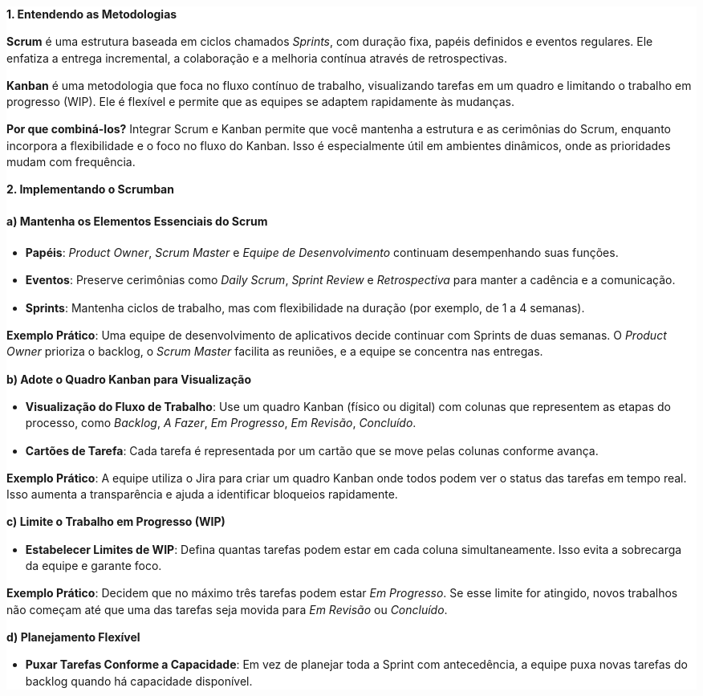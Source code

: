 
 **1. Entendendo as Metodologias**

**Scrum** é uma estrutura baseada em ciclos chamados *Sprints*, com duração fixa, papéis definidos e eventos regulares. Ele enfatiza a entrega incremental, a colaboração e a melhoria contínua através de retrospectivas.

**Kanban** é uma metodologia que foca no fluxo contínuo de trabalho, visualizando tarefas em um quadro e limitando o trabalho em progresso (WIP). Ele é flexível e permite que as equipes se adaptem rapidamente às mudanças.

**Por que combiná-los?** Integrar Scrum e Kanban permite que você mantenha a estrutura e as cerimônias do Scrum, enquanto incorpora a flexibilidade e o foco no fluxo do Kanban. Isso é especialmente útil em ambientes dinâmicos, onde as prioridades mudam com frequência.


 **2. Implementando o Scrumban**

#### **a) Mantenha os Elementos Essenciais do Scrum**

- **Papéis**: *Product Owner*, *Scrum Master* e *Equipe de Desenvolvimento* continuam desempenhando suas funções.
  
- **Eventos**: Preserve cerimônias como *Daily Scrum*, *Sprint Review* e *Retrospectiva* para manter a cadência e a comunicação.

- **Sprints**: Mantenha ciclos de trabalho, mas com flexibilidade na duração (por exemplo, de 1 a 4 semanas).

**Exemplo Prático**: Uma equipe de desenvolvimento de aplicativos decide continuar com Sprints de duas semanas. O *Product Owner* prioriza o backlog, o *Scrum Master* facilita as reuniões, e a equipe se concentra nas entregas.


 **b) Adote o Quadro Kanban para Visualização**

- **Visualização do Fluxo de Trabalho**: Use um quadro Kanban (físico ou digital) com colunas que representem as etapas do processo, como *Backlog*, *A Fazer*, *Em Progresso*, *Em Revisão*, *Concluído*.

- **Cartões de Tarefa**: Cada tarefa é representada por um cartão que se move pelas colunas conforme avança.

**Exemplo Prático**: A equipe utiliza o Jira para criar um quadro Kanban onde todos podem ver o status das tarefas em tempo real. Isso aumenta a transparência e ajuda a identificar bloqueios rapidamente.


**c) Limite o Trabalho em Progresso (WIP)**

- **Estabelecer Limites de WIP**: Defina quantas tarefas podem estar em cada coluna simultaneamente. Isso evita a sobrecarga da equipe e garante foco.
  
**Exemplo Prático**: Decidem que no máximo três tarefas podem estar *Em Progresso*. Se esse limite for atingido, novos trabalhos não começam até que uma das tarefas seja movida para *Em Revisão* ou *Concluído*.


 **d) Planejamento Flexível**

- **Puxar Tarefas Conforme a Capacidade**: Em vez de planejar toda a Sprint com antecedência, a equipe puxa novas tarefas do backlog quando há capacidade disponível.
